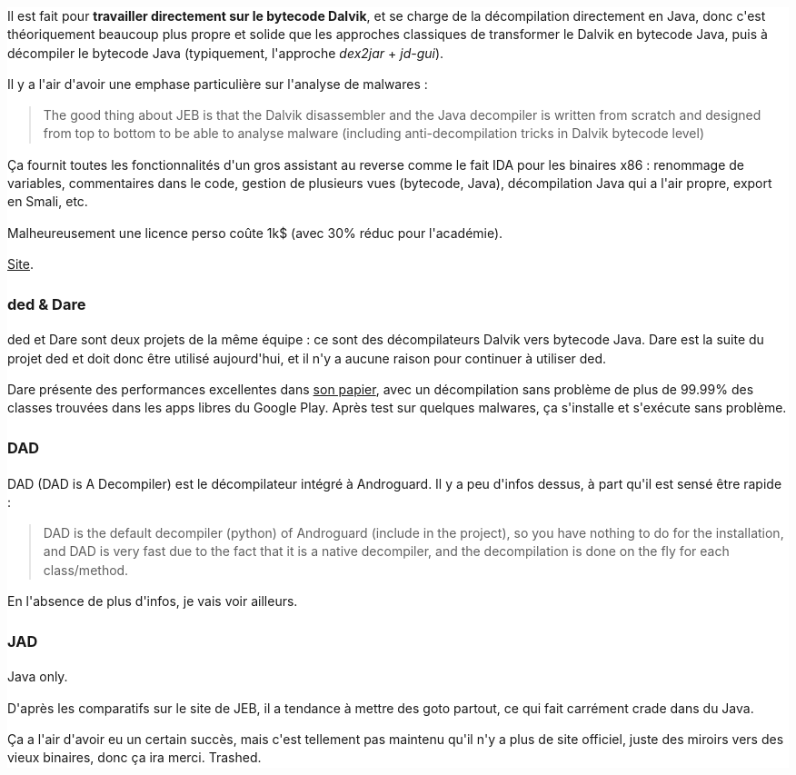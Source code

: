 Il est fait pour **travailler directement sur le bytecode Dalvik**, et se charge
de la décompilation directement en Java, donc c'est théoriquement beaucoup plus
propre et solide que les approches classiques de transformer le Dalvik en
bytecode Java, puis à décompiler le bytecode Java (typiquement, l'approche
*dex2jar* + *jd-gui*).

Il y a l'air d'avoir une emphase particulière sur l'analyse de malwares :

> The good thing about JEB is that the Dalvik disassembler and the Java
> decompiler is written from scratch and designed from top to bottom to be able
> to analyse malware (including anti-decompilation tricks in Dalvik bytecode
> level)

Ça fournit toutes les fonctionnalités d'un gros assistant au reverse comme le
fait IDA pour les binaires x86 : renommage de variables, commentaires dans le
code, gestion de plusieurs vues (bytecode, Java), décompilation Java qui a l'air
propre, export en Smali, etc.

Malheureusement une licence perso coûte 1k$ (avec 30% réduc pour l'académie).

[Site](https://www.pnfsoftware.com/).

### ded & Dare

ded et Dare sont deux projets de la même équipe : ce sont des décompilateurs
Dalvik vers bytecode Java. Dare est la suite du projet ded et doit donc être
utilisé aujourd'hui, et il n'y a aucune raison pour continuer à utiliser ded.

Dare présente des performances excellentes dans [son papier][dare], avec un
décompilation sans problème de plus de 99.99% des classes trouvées dans les apps
libres du Google Play. Après test sur quelques malwares, ça s'installe et
s'exécute sans problème.

[dare]: http://siis.cse.psu.edu/dare/papers/octeau-fse12.pdf

### DAD

DAD (DAD is A Decompiler) est le décompilateur intégré à Androguard. Il y a peu
d'infos dessus, à part qu'il est sensé être rapide :

> DAD is the default decompiler (python) of Androguard (include in the project),
> so you have nothing to do for the installation, and DAD is very fast due to
> the fact that it is a native decompiler, and the decompilation is done on the
> fly for each class/method.

En l'absence de plus d'infos, je vais voir ailleurs.

### JAD

Java only.

D'après les comparatifs sur le site de JEB, il a tendance à mettre des goto
partout, ce qui fait carrément crade dans du Java.

Ça a l'air d'avoir eu un certain succès, mais c'est tellement pas maintenu qu'il
n'y a plus de site officiel, juste des miroirs vers des vieux binaires, donc ça
ira merci. Trashed.


[smali]: https://code.google.com/p/smali/
[androguard-visu]: https://code.google.com/p/androguard/wiki/Visualization